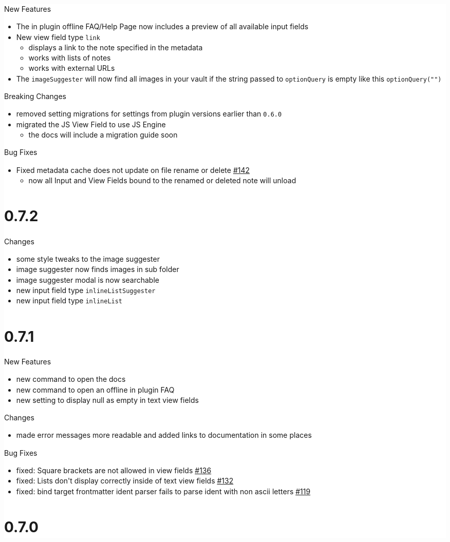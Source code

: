 New Features

- The in plugin offline FAQ/Help Page now includes a preview of all available input fields
- New view field type `link`
    - displays a link to the note specified in the metadata
    - works with lists of notes
    - works with external URLs
- The `imageSuggester` will now find all images in your vault if the string passed to `optionQuery` is empty like this `optionQuery("")`

Breaking Changes

- removed setting migrations for settings from plugin versions earlier than `0.6.0`
- migrated the JS View Field to use JS Engine
    - the docs will include a migration guide soon

Bug Fixes

- Fixed metadata cache does not update on file rename or delete [#142](https://github.com/mProjectsCode/obsidian-meta-bind-plugin/issues/142)
    - now all Input and View Fields bound to the renamed or deleted note will unload

# 0.7.2

Changes

- some style tweaks to the image suggester
- image suggester now finds images in sub folder
- image suggester modal is now searchable
- new input field type `inlineListSuggester`
- new input field type `inlineList`

# 0.7.1

New Features

- new command to open the docs
- new command to open an offline in plugin FAQ
- new setting to display null as empty in text view fields

Changes

- made error messages more readable and added links to documentation in some places

Bug Fixes

- fixed: Square brackets are not allowed in view fields [#136](https://github.com/mProjectsCode/obsidian-meta-bind-plugin/issues/136)
- fixed: Lists don't display correctly inside of text view fields [#132](https://github.com/mProjectsCode/obsidian-meta-bind-plugin/issues/132)
- fixed: bind target frontmatter ident parser fails to parse ident with non ascii letters [#119](https://github.com/mProjectsCode/obsidian-meta-bind-plugin/issues/119)

# 0.7.0
